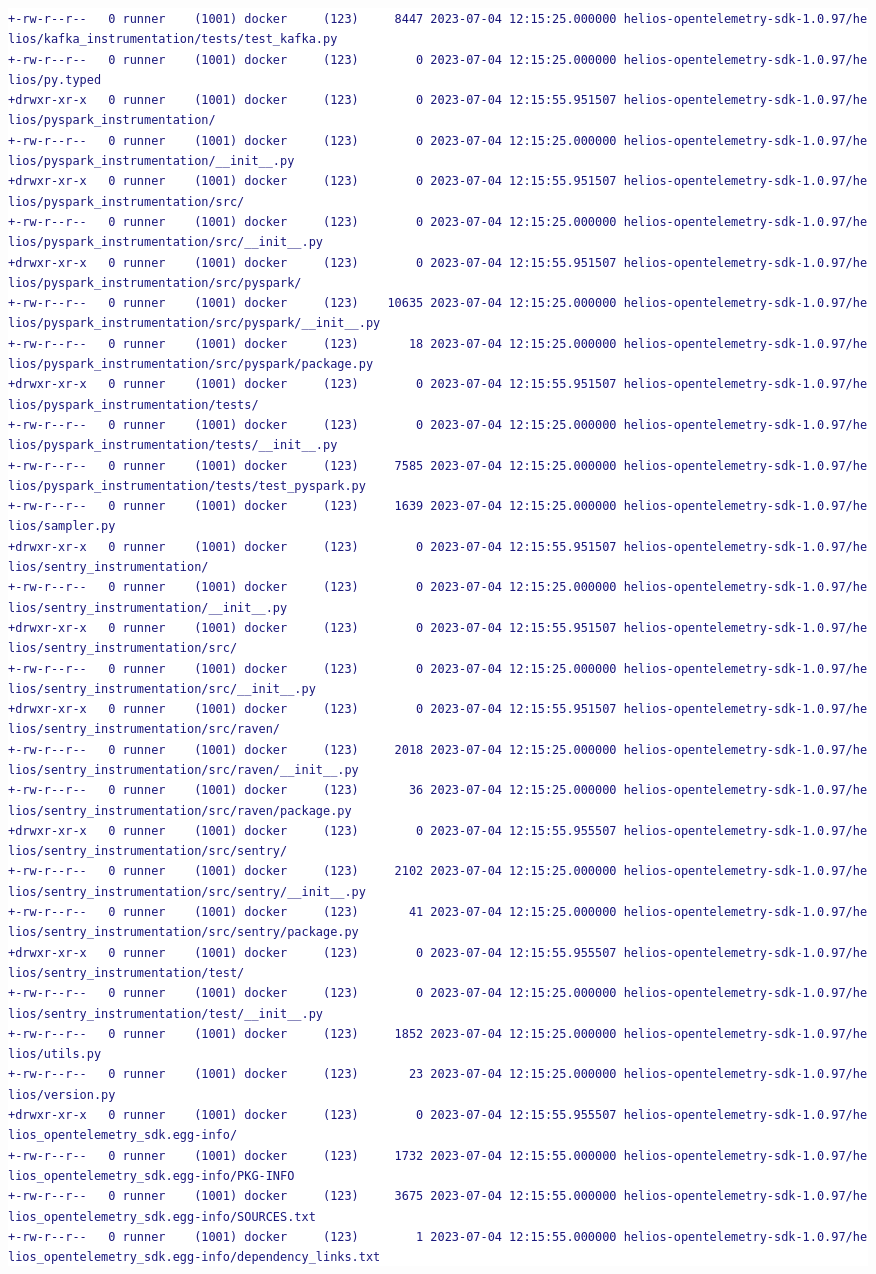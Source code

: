 ```diff
+-rw-r--r--   0 runner    (1001) docker     (123)     8447 2023-07-04 12:15:25.000000 helios-opentelemetry-sdk-1.0.97/helios/kafka_instrumentation/tests/test_kafka.py
+-rw-r--r--   0 runner    (1001) docker     (123)        0 2023-07-04 12:15:25.000000 helios-opentelemetry-sdk-1.0.97/helios/py.typed
+drwxr-xr-x   0 runner    (1001) docker     (123)        0 2023-07-04 12:15:55.951507 helios-opentelemetry-sdk-1.0.97/helios/pyspark_instrumentation/
+-rw-r--r--   0 runner    (1001) docker     (123)        0 2023-07-04 12:15:25.000000 helios-opentelemetry-sdk-1.0.97/helios/pyspark_instrumentation/__init__.py
+drwxr-xr-x   0 runner    (1001) docker     (123)        0 2023-07-04 12:15:55.951507 helios-opentelemetry-sdk-1.0.97/helios/pyspark_instrumentation/src/
+-rw-r--r--   0 runner    (1001) docker     (123)        0 2023-07-04 12:15:25.000000 helios-opentelemetry-sdk-1.0.97/helios/pyspark_instrumentation/src/__init__.py
+drwxr-xr-x   0 runner    (1001) docker     (123)        0 2023-07-04 12:15:55.951507 helios-opentelemetry-sdk-1.0.97/helios/pyspark_instrumentation/src/pyspark/
+-rw-r--r--   0 runner    (1001) docker     (123)    10635 2023-07-04 12:15:25.000000 helios-opentelemetry-sdk-1.0.97/helios/pyspark_instrumentation/src/pyspark/__init__.py
+-rw-r--r--   0 runner    (1001) docker     (123)       18 2023-07-04 12:15:25.000000 helios-opentelemetry-sdk-1.0.97/helios/pyspark_instrumentation/src/pyspark/package.py
+drwxr-xr-x   0 runner    (1001) docker     (123)        0 2023-07-04 12:15:55.951507 helios-opentelemetry-sdk-1.0.97/helios/pyspark_instrumentation/tests/
+-rw-r--r--   0 runner    (1001) docker     (123)        0 2023-07-04 12:15:25.000000 helios-opentelemetry-sdk-1.0.97/helios/pyspark_instrumentation/tests/__init__.py
+-rw-r--r--   0 runner    (1001) docker     (123)     7585 2023-07-04 12:15:25.000000 helios-opentelemetry-sdk-1.0.97/helios/pyspark_instrumentation/tests/test_pyspark.py
+-rw-r--r--   0 runner    (1001) docker     (123)     1639 2023-07-04 12:15:25.000000 helios-opentelemetry-sdk-1.0.97/helios/sampler.py
+drwxr-xr-x   0 runner    (1001) docker     (123)        0 2023-07-04 12:15:55.951507 helios-opentelemetry-sdk-1.0.97/helios/sentry_instrumentation/
+-rw-r--r--   0 runner    (1001) docker     (123)        0 2023-07-04 12:15:25.000000 helios-opentelemetry-sdk-1.0.97/helios/sentry_instrumentation/__init__.py
+drwxr-xr-x   0 runner    (1001) docker     (123)        0 2023-07-04 12:15:55.951507 helios-opentelemetry-sdk-1.0.97/helios/sentry_instrumentation/src/
+-rw-r--r--   0 runner    (1001) docker     (123)        0 2023-07-04 12:15:25.000000 helios-opentelemetry-sdk-1.0.97/helios/sentry_instrumentation/src/__init__.py
+drwxr-xr-x   0 runner    (1001) docker     (123)        0 2023-07-04 12:15:55.951507 helios-opentelemetry-sdk-1.0.97/helios/sentry_instrumentation/src/raven/
+-rw-r--r--   0 runner    (1001) docker     (123)     2018 2023-07-04 12:15:25.000000 helios-opentelemetry-sdk-1.0.97/helios/sentry_instrumentation/src/raven/__init__.py
+-rw-r--r--   0 runner    (1001) docker     (123)       36 2023-07-04 12:15:25.000000 helios-opentelemetry-sdk-1.0.97/helios/sentry_instrumentation/src/raven/package.py
+drwxr-xr-x   0 runner    (1001) docker     (123)        0 2023-07-04 12:15:55.955507 helios-opentelemetry-sdk-1.0.97/helios/sentry_instrumentation/src/sentry/
+-rw-r--r--   0 runner    (1001) docker     (123)     2102 2023-07-04 12:15:25.000000 helios-opentelemetry-sdk-1.0.97/helios/sentry_instrumentation/src/sentry/__init__.py
+-rw-r--r--   0 runner    (1001) docker     (123)       41 2023-07-04 12:15:25.000000 helios-opentelemetry-sdk-1.0.97/helios/sentry_instrumentation/src/sentry/package.py
+drwxr-xr-x   0 runner    (1001) docker     (123)        0 2023-07-04 12:15:55.955507 helios-opentelemetry-sdk-1.0.97/helios/sentry_instrumentation/test/
+-rw-r--r--   0 runner    (1001) docker     (123)        0 2023-07-04 12:15:25.000000 helios-opentelemetry-sdk-1.0.97/helios/sentry_instrumentation/test/__init__.py
+-rw-r--r--   0 runner    (1001) docker     (123)     1852 2023-07-04 12:15:25.000000 helios-opentelemetry-sdk-1.0.97/helios/utils.py
+-rw-r--r--   0 runner    (1001) docker     (123)       23 2023-07-04 12:15:25.000000 helios-opentelemetry-sdk-1.0.97/helios/version.py
+drwxr-xr-x   0 runner    (1001) docker     (123)        0 2023-07-04 12:15:55.955507 helios-opentelemetry-sdk-1.0.97/helios_opentelemetry_sdk.egg-info/
+-rw-r--r--   0 runner    (1001) docker     (123)     1732 2023-07-04 12:15:55.000000 helios-opentelemetry-sdk-1.0.97/helios_opentelemetry_sdk.egg-info/PKG-INFO
+-rw-r--r--   0 runner    (1001) docker     (123)     3675 2023-07-04 12:15:55.000000 helios-opentelemetry-sdk-1.0.97/helios_opentelemetry_sdk.egg-info/SOURCES.txt
+-rw-r--r--   0 runner    (1001) docker     (123)        1 2023-07-04 12:15:55.000000 helios-opentelemetry-sdk-1.0.97/helios_opentelemetry_sdk.egg-info/dependency_links.txt
```